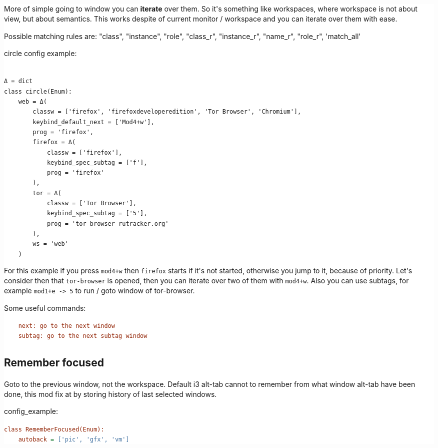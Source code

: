 More of simple going to window you can **iterate** over them. So it's something like workspaces, where workspace is not about view, but
about semantics. This works despite of current monitor / workspace and you can iterate over them with ease.

Possible matching rules are:
"class", "instance", "role", "class_r", "instance_r", "name_r", "role_r", 'match_all'

circle config example:
```python3

Δ = dict
class circle(Enum):
    web = Δ(
        classw = ['firefox', 'firefoxdeveloperedition', 'Tor Browser', 'Chromium'],
        keybind_default_next = ['Mod4+w'],
        prog = 'firefox',
        firefox = Δ(
            classw = ['firefox'],
            keybind_spec_subtag = ['f'],
            prog = 'firefox'
        ),
        tor = Δ(
            classw = ['Tor Browser'],
            keybind_spec_subtag = ['5'],
            prog = 'tor-browser rutracker.org'
        ),
        ws = 'web'
    )
```

For this example if you press `mod4+w` then `firefox` starts if it's not started, otherwise you jump to it, because of priority. Let's
consider then that `tor-browser` is opened, then you can iterate over two of them with `mod4+w`. Also you can use subtags, for example
`mod1+e -> 5` to run / goto window of tor-browser.

Some useful commands:

```cfg
    next: go to the next window
    subtag: go to the next subtag window
```

## Remember focused

Goto to the previous window, not the workspace. Default i3 alt-tab cannot to remember from what window alt-tab have been done, this mod fix
at by storing history of last selected windows.

config_example:

```cfg
class RememberFocused(Enum):
    autoback = ['pic', 'gfx', 'vm']
```

